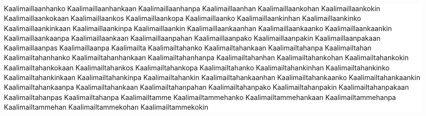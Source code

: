 Kaalimaillaanhanko
Kaalimaillaanhankaan
Kaalimaillaanhanpa
Kaalimaillaanhan
Kaalimaillaankohan
Kaalimaillaankokin
Kaalimaillaankokaan
Kaalimaillaankos
Kaalimaillaankopa
Kaalimaillaanko
Kaalimaillaankinhan
Kaalimaillaankinko
Kaalimaillaankinkaan
Kaalimaillaankinpa
Kaalimaillaankin
Kaalimaillaankaanhan
Kaalimaillaankaanko
Kaalimaillaankaankin
Kaalimaillaankaanpa
Kaalimaillaankaan
Kaalimaillaanpahan
Kaalimaillaanpako
Kaalimaillaanpakin
Kaalimaillaanpakaan
Kaalimaillaanpas
Kaalimaillaanpa
Kaalimailta
Kaalimailtahanko
Kaalimailtahankaan
Kaalimailtahanpa
Kaalimailtahan
Kaalimailtahanhanko
Kaalimailtahanhankaan
Kaalimailtahanhanpa
Kaalimailtahanhan
Kaalimailtahankohan
Kaalimailtahankokin
Kaalimailtahankokaan
Kaalimailtahankos
Kaalimailtahankopa
Kaalimailtahanko
Kaalimailtahankinhan
Kaalimailtahankinko
Kaalimailtahankinkaan
Kaalimailtahankinpa
Kaalimailtahankin
Kaalimailtahankaanhan
Kaalimailtahankaanko
Kaalimailtahankaankin
Kaalimailtahankaanpa
Kaalimailtahankaan
Kaalimailtahanpahan
Kaalimailtahanpako
Kaalimailtahanpakin
Kaalimailtahanpakaan
Kaalimailtahanpas
Kaalimailtahanpa
Kaalimailtamme
Kaalimailtammehanko
Kaalimailtammehankaan
Kaalimailtammehanpa
Kaalimailtammehan
Kaalimailtammekohan
Kaalimailtammekokin